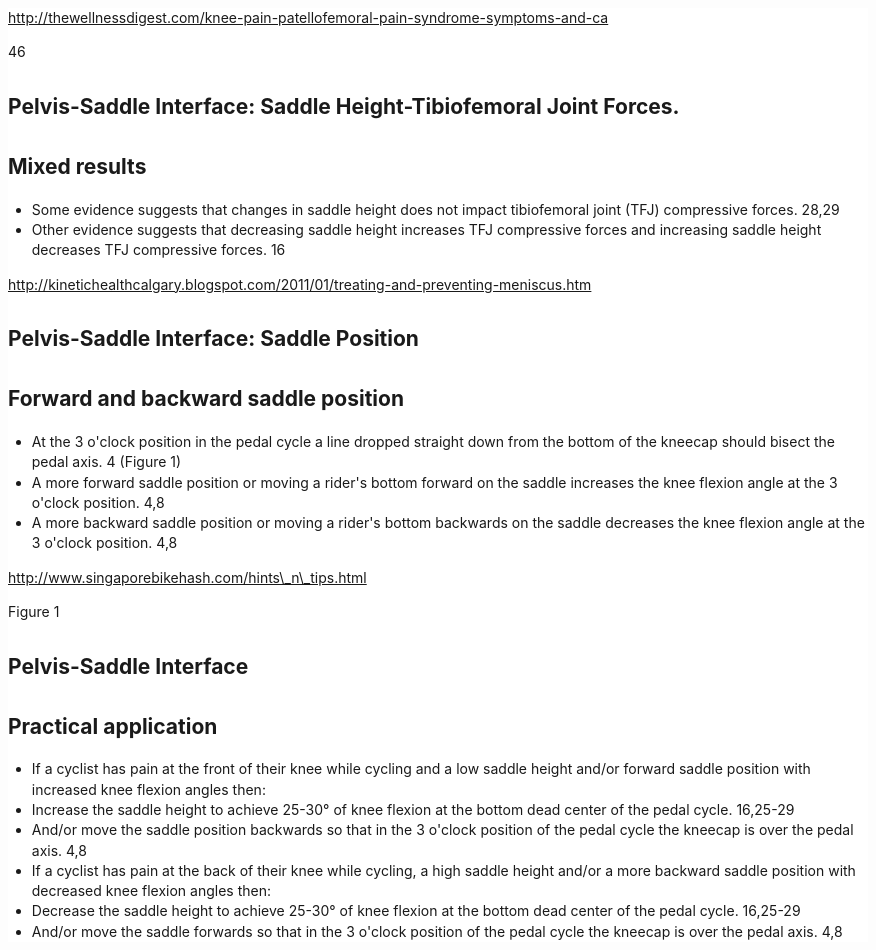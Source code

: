 http://thewellnessdigest.com/knee-pain-patellofemoral-pain-syndrome-symptoms-and-ca



46

## Pelvis-Saddle Interface: Saddle Height-Tibiofemoral Joint Forces.

## Mixed results

- Some evidence suggests that changes in saddle height does not impact tibiofemoral joint (TFJ) compressive forces. 28,29
- Other evidence suggests that decreasing saddle height increases TFJ compressive forces and increasing saddle height decreases TFJ compressive forces. 16



http://kinetichealthcalgary.blogspot.com/2011/01/treating-and-preventing-meniscus.htm

## Pelvis-Saddle Interface: Saddle Position

## Forward and backward saddle position

- At the 3 o'clock position in the pedal cycle a line dropped straight down from the bottom of the kneecap should bisect the pedal axis. 4 (Figure 1)
- A more forward saddle position or moving a rider's bottom forward on the saddle increases the knee flexion angle at the 3 o'clock position. 4,8
- A more backward saddle position or moving a rider's bottom backwards on the saddle decreases the knee flexion angle at the 3 o'clock position. 4,8



http://www.singaporebikehash.com/hints\_n\_tips.html

Figure 1

## Pelvis-Saddle Interface

## Practical application

- If a cyclist has pain at the front of their knee while cycling and a low saddle height and/or forward saddle position with increased knee flexion angles then:
- Increase the saddle height to achieve 25-30° of knee flexion at the bottom dead center of the pedal cycle. 16,25-29
- And/or move the saddle position backwards so that in the 3 o'clock position of the pedal cycle the kneecap is over the pedal axis.  4,8
- If a cyclist has pain at the back of their knee while cycling, a high saddle height and/or a more backward saddle position with decreased knee flexion angles then:
- Decrease the saddle height to achieve 25-30° of knee flexion at the bottom dead center of the pedal cycle. 16,25-29
- And/or move the saddle forwards so that in the 3 o'clock position of the pedal cycle the kneecap is over the pedal axis. 4,8
